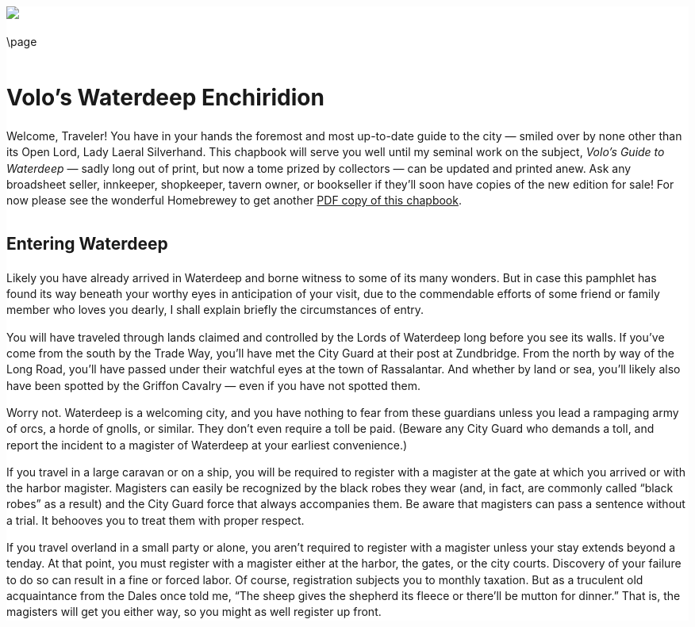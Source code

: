 <style>
  .phb#p1{ text-align:center; }
  .phb#p1:after{ display:none; }
</style>
<div class='wide'>
<img
  src='https://media-waterdeep.cursecdn.com/attachments/thumbnails/4/335/850/1218/9001.png'
  style='width:100%;margin:0px 0px 0px 0px'/>
</div>

\page


# Volo’s Waterdeep Enchiridion

Welcome, Traveler! You have in your hands the foremost and most up-to-date guide to the city — smiled over by none other than its Open Lord, Lady Laeral Silverhand. This chapbook will serve you well until my seminal work on the subject, _Volo’s Guide to Waterdeep_ — sadly long out of print, but now a tome prized by collectors — can be updated and printed anew. Ask any broadsheet seller, innkeeper, shopkeeper, tavern owner, or bookseller if they’ll soon have copies of the new edition for sale! For now please see the wonderful Homebrewey to get another [PDF copy of this chapbook](https://homebrewery.naturalcrit.com/share/ByZ1wQltX).


## Entering Waterdeep
Likely you have already arrived in Waterdeep and borne witness to some of its many wonders. But in case this pamphlet has found its way beneath your worthy eyes in anticipation of your visit, due to the commendable efforts of some friend or family member who loves you dearly, I shall explain briefly the circumstances of entry.

You will have traveled through lands claimed and controlled by the Lords of Waterdeep long before you see its walls. If you’ve come from the south by the Trade Way, you’ll have met the City Guard at their post at Zundbridge. From the north by way of the Long Road, you’ll have passed under their watchful eyes at the town of Rassalantar. And whether by land or sea, you’ll likely also have been spotted by the Griffon Cavalry — even if you have not spotted them.

Worry not. Waterdeep is a welcoming city, and you have nothing to fear from these guardians unless you lead a rampaging army of orcs, a horde of gnolls, or similar. They don’t even require a toll be paid. (Beware any City Guard who demands a toll, and report the incident to a magister of Waterdeep at your earliest convenience.)

If you travel in a large caravan or on a ship, you will be required to register with a magister at the gate at which you arrived or with the harbor magister. Magisters can easily be recognized by the black robes they wear (and, in fact, are commonly called “black robes” as a result) and the City Guard force that always accompanies them. Be aware that magisters can pass a sentence without a trial. It behooves you to treat them with proper respect.

If you travel overland in a small party or alone, you aren’t required to register with a magister unless your stay extends beyond a tenday. At that point, you must register with a magister either at the harbor, the gates, or the city courts. Discovery of your failure to do so can result in a fine or forced labor. Of course, registration subjects you to monthly taxation. But as a truculent old acquaintance from the Dales once told me, “The sheep gives the shepherd its fleece or there’ll be mutton for dinner.” That is, the magisters will get you either way, so you might as well register up front.
